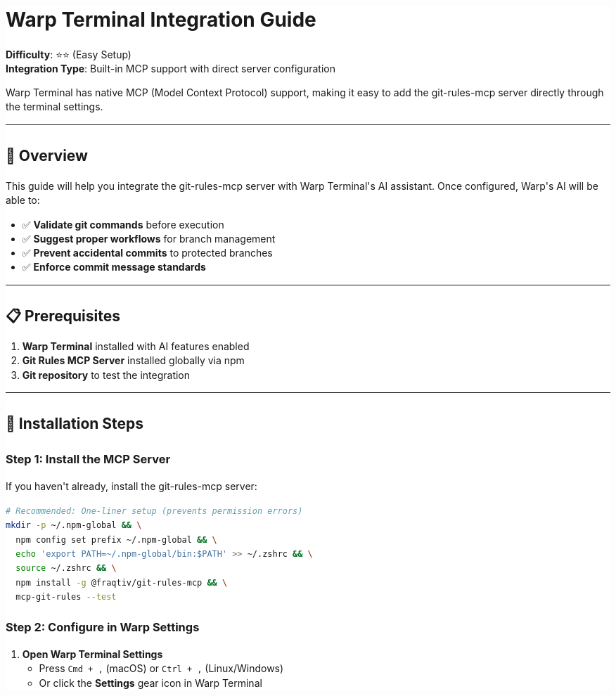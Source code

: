 # Warp Terminal Integration Guide

**Difficulty**: ⭐⭐ (Easy Setup)  
**Integration Type**: Built-in MCP support with direct server configuration

Warp Terminal has native MCP (Model Context Protocol) support, making it easy to add the git-rules-mcp server directly through the terminal settings.

---

## 🎯 Overview

This guide will help you integrate the git-rules-mcp server with Warp Terminal's AI assistant. Once configured, Warp's AI will be able to:

- ✅ **Validate git commands** before execution
- ✅ **Suggest proper workflows** for branch management  
- ✅ **Prevent accidental commits** to protected branches
- ✅ **Enforce commit message standards**

---

## 📋 Prerequisites

1. **Warp Terminal** installed with AI features enabled
2. **Git Rules MCP Server** installed globally via npm
3. **Git repository** to test the integration

---

## 🚀 Installation Steps

### Step 1: Install the MCP Server

If you haven't already, install the git-rules-mcp server:

```bash
# Recommended: One-liner setup (prevents permission errors)
mkdir -p ~/.npm-global && \
  npm config set prefix ~/.npm-global && \
  echo 'export PATH=~/.npm-global/bin:$PATH' >> ~/.zshrc && \
  source ~/.zshrc && \
  npm install -g @fraqtiv/git-rules-mcp && \
  mcp-git-rules --test
```

### Step 2: Configure in Warp Settings

1. **Open Warp Terminal Settings**
   - Press `Cmd + ,` (macOS) or `Ctrl + ,` (Linux/Windows)
   - Or click the **Settings** gear icon in Warp Terminal
